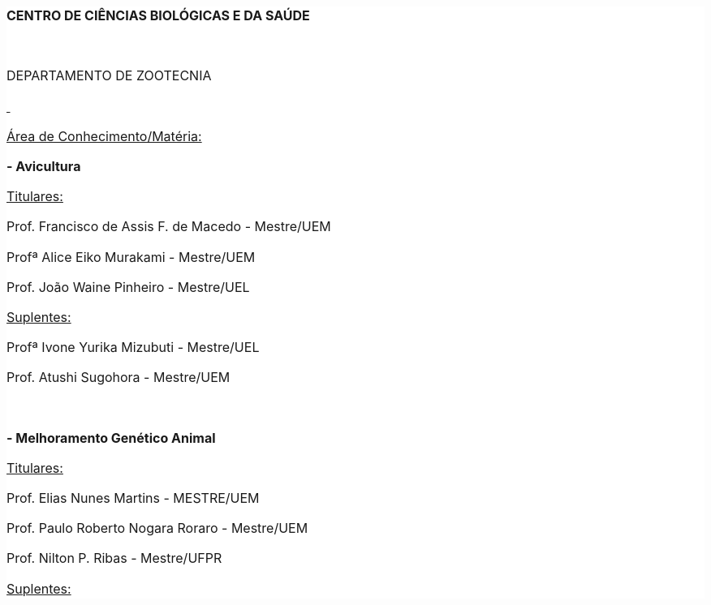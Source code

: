 <p class=MsoNormal><b style='mso-bidi-font-weight:normal'><span
style='font-size:12.0pt;mso-bidi-font-size:10.0pt'>CENTRO DE CIÊNCIAS BIOLÓGICAS
E DA SAÚDE<o:p></o:p></span></b></p>

<p class=MsoNormal><span style='font-size:12.0pt;mso-bidi-font-size:10.0pt'><o:p>&nbsp;</o:p></span></p>

<p class=MsoNormal><span style='font-size:12.0pt;mso-bidi-font-size:10.0pt'>DEPARTAMENTO
DE ZOOTECNIA<o:p></o:p></span></p>

<p class=MsoNormal><u><span style='font-size:12.0pt;mso-bidi-font-size:10.0pt'><o:p><span
 style='text-decoration:none'>&nbsp;</span></o:p></span></u></p>

<p class=MsoNormal><u><span style='font-size:12.0pt;mso-bidi-font-size:10.0pt'>Área
de Conhecimento/Matéria:<o:p></o:p></span></u></p>

<p class=MsoNormal><b style='mso-bidi-font-weight:normal'><span
style='font-size:12.0pt;mso-bidi-font-size:10.0pt'>- Avicultura<o:p></o:p></span></b></p>

<p class=MsoNormal><u><span style='font-size:12.0pt;mso-bidi-font-size:10.0pt'>Titulares:<o:p></o:p></span></u></p>

<p class=MsoNormal><span style='font-size:12.0pt;mso-bidi-font-size:10.0pt'>Prof.
Francisco de Assis F. de Macedo - Mestre/UEM <o:p></o:p></span></p>

<p class=MsoNormal><span style='font-size:12.0pt;mso-bidi-font-size:10.0pt'>Profª
Alice Eiko Murakami - Mestre/UEM<o:p></o:p></span></p>

<p class=MsoNormal><span style='font-size:12.0pt;mso-bidi-font-size:10.0pt'>Prof.
João Waine Pinheiro - Mestre/UEL<o:p></o:p></span></p>

<p class=MsoNormal><u><span style='font-size:12.0pt;mso-bidi-font-size:10.0pt'>Suplentes:<o:p></o:p></span></u></p>

<p class=MsoNormal><span style='font-size:12.0pt;mso-bidi-font-size:10.0pt'>Profª
Ivone Yurika Mizubuti - Mestre/UEL<o:p></o:p></span></p>

<p class=MsoNormal><span style='font-size:12.0pt;mso-bidi-font-size:10.0pt'>Prof.
Atushi Sugohora - Mestre/UEM<o:p></o:p></span></p>

<p class=MsoNormal><span style='font-size:12.0pt;mso-bidi-font-size:10.0pt'><o:p>&nbsp;</o:p></span></p>

<p class=MsoNormal><b style='mso-bidi-font-weight:normal'><span
style='font-size:12.0pt;mso-bidi-font-size:10.0pt'>- Melhoramento Genético
Animal<o:p></o:p></span></b></p>

<p class=MsoNormal><u><span style='font-size:12.0pt;mso-bidi-font-size:10.0pt'>Titulares:<o:p></o:p></span></u></p>

<p class=MsoNormal><span style='font-size:12.0pt;mso-bidi-font-size:10.0pt'>Prof.
Elias Nunes Martins - MESTRE/UEM<o:p></o:p></span></p>

<p class=MsoNormal><span style='font-size:12.0pt;mso-bidi-font-size:10.0pt'>Prof.
Paulo Roberto Nogara Roraro - Mestre/UEM<o:p></o:p></span></p>

<p class=MsoNormal><span style='font-size:12.0pt;mso-bidi-font-size:10.0pt'>Prof.
Nilton P. Ribas - Mestre/UFPR<o:p></o:p></span></p>

<p class=MsoNormal><u><span style='font-size:12.0pt;mso-bidi-font-size:10.0pt'>Suplentes:<o:p></o:p></span></u></p>

